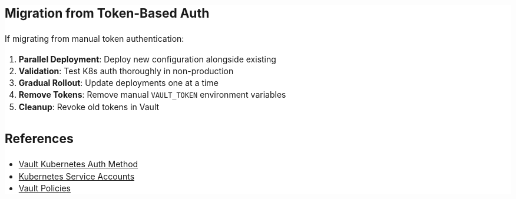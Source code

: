 ## Migration from Token-Based Auth

If migrating from manual token authentication:

1. **Parallel Deployment**: Deploy new configuration alongside existing
2. **Validation**: Test K8s auth thoroughly in non-production
3. **Gradual Rollout**: Update deployments one at a time
4. **Remove Tokens**: Remove manual `VAULT_TOKEN` environment variables
5. **Cleanup**: Revoke old tokens in Vault

## References

- [Vault Kubernetes Auth Method](https://www.vaultproject.io/docs/auth/kubernetes)
- [Kubernetes Service Accounts](https://kubernetes.io/docs/tasks/configure-pod-container/configure-service-account/)
- [Vault Policies](https://www.vaultproject.io/docs/concepts/policies)